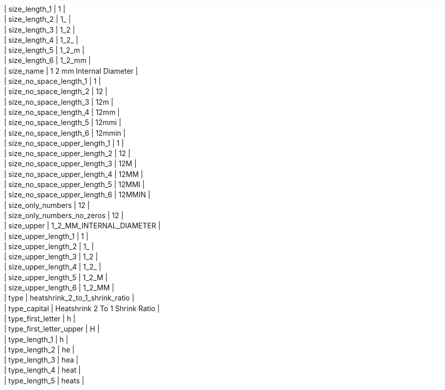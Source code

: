 | size_length_1 | 1 |  
| size_length_2 | 1_ |  
| size_length_3 | 1_2 |  
| size_length_4 | 1_2_ |  
| size_length_5 | 1_2_m |  
| size_length_6 | 1_2_mm |  
| size_name | 1 2 mm Internal Diameter |  
| size_no_space_length_1 | 1 |  
| size_no_space_length_2 | 12 |  
| size_no_space_length_3 | 12m |  
| size_no_space_length_4 | 12mm |  
| size_no_space_length_5 | 12mmi |  
| size_no_space_length_6 | 12mmin |  
| size_no_space_upper_length_1 | 1 |  
| size_no_space_upper_length_2 | 12 |  
| size_no_space_upper_length_3 | 12M |  
| size_no_space_upper_length_4 | 12MM |  
| size_no_space_upper_length_5 | 12MMI |  
| size_no_space_upper_length_6 | 12MMIN |  
| size_only_numbers | 12 |  
| size_only_numbers_no_zeros | 12 |  
| size_upper | 1_2_MM_INTERNAL_DIAMETER |  
| size_upper_length_1 | 1 |  
| size_upper_length_2 | 1_ |  
| size_upper_length_3 | 1_2 |  
| size_upper_length_4 | 1_2_ |  
| size_upper_length_5 | 1_2_M |  
| size_upper_length_6 | 1_2_MM |  
| type | heatshrink_2_to_1_shrink_ratio |  
| type_capital | Heatshrink 2 To 1 Shrink Ratio |  
| type_first_letter | h |  
| type_first_letter_upper | H |  
| type_length_1 | h |  
| type_length_2 | he |  
| type_length_3 | hea |  
| type_length_4 | heat |  
| type_length_5 | heats |  